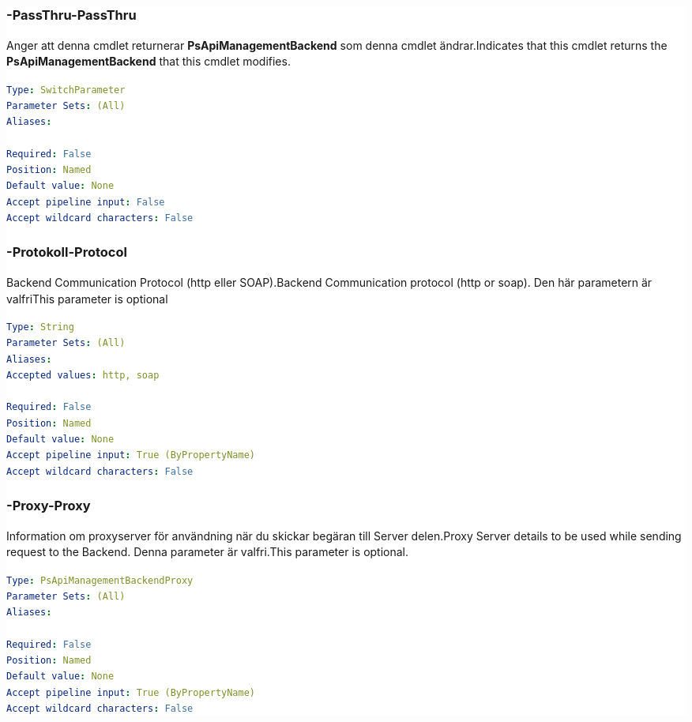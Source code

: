 ### <span data-ttu-id="a24b0-124">-PassThru</span><span class="sxs-lookup"><span data-stu-id="a24b0-124">-PassThru</span></span>
<span data-ttu-id="a24b0-125">Anger att denna cmdlet returnerar  **PsApiManagementBackend** som denna cmdlet ändrar.</span><span class="sxs-lookup"><span data-stu-id="a24b0-125">Indicates that this cmdlet returns the  **PsApiManagementBackend** that this cmdlet modifies.</span></span>


```yaml
Type: SwitchParameter
Parameter Sets: (All)
Aliases: 

Required: False
Position: Named
Default value: None
Accept pipeline input: False
Accept wildcard characters: False
```

### <span data-ttu-id="a24b0-126">-Protokoll</span><span class="sxs-lookup"><span data-stu-id="a24b0-126">-Protocol</span></span>
<span data-ttu-id="a24b0-127">Backend Communication Protocol (http eller SOAP).</span><span class="sxs-lookup"><span data-stu-id="a24b0-127">Backend Communication protocol (http or soap).</span></span>
<span data-ttu-id="a24b0-128">Den här parametern är valfri</span><span class="sxs-lookup"><span data-stu-id="a24b0-128">This parameter is optional</span></span>

```yaml
Type: String
Parameter Sets: (All)
Aliases: 
Accepted values: http, soap

Required: False
Position: Named
Default value: None
Accept pipeline input: True (ByPropertyName)
Accept wildcard characters: False
```

### <span data-ttu-id="a24b0-129">-Proxy</span><span class="sxs-lookup"><span data-stu-id="a24b0-129">-Proxy</span></span>
<span data-ttu-id="a24b0-130">Information om proxyserver för användning när du skickar begäran till Server delen.</span><span class="sxs-lookup"><span data-stu-id="a24b0-130">Proxy Server details to be used while sending request to the Backend.</span></span>
<span data-ttu-id="a24b0-131">Denna parameter är valfri.</span><span class="sxs-lookup"><span data-stu-id="a24b0-131">This parameter is optional.</span></span>

```yaml
Type: PsApiManagementBackendProxy
Parameter Sets: (All)
Aliases: 

Required: False
Position: Named
Default value: None
Accept pipeline input: True (ByPropertyName)
Accept wildcard characters: False
```
